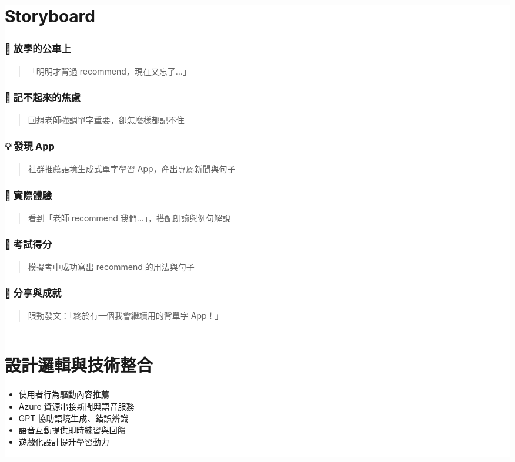 
# Storyboard

### 🚌 放學的公車上

> 「明明才背過 recommend，現在又忘了…」

### 🤯 記不起來的焦慮

> 回想老師強調單字重要，卻怎麼樣都記不住

### 💡 發現 App

> 社群推薦語境生成式單字學習 App，產出專屬新聞與句子

### 📰 實際體驗

> 看到「老師 recommend 我們…」，搭配朗讀與例句解說

### 📝 考試得分

> 模擬考中成功寫出 recommend 的用法與句子

### 🎉 分享與成就

> 限動發文：「終於有一個我會繼續用的背單字 App！」

---

# 設計邏輯與技術整合

- 使用者行為驅動內容推薦
- Azure 資源串接新聞與語音服務
- GPT 協助語境生成、錯誤辨識
- 語音互動提供即時練習與回饋
- 遊戲化設計提升學習動力

---

